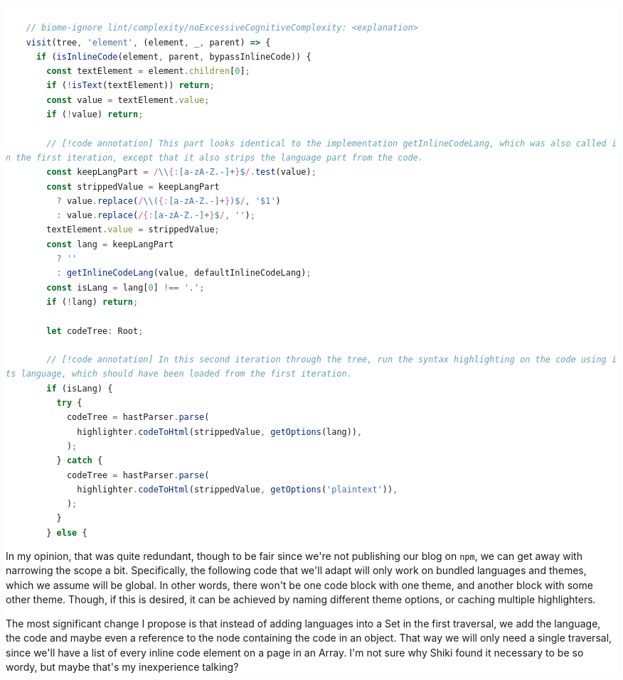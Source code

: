 ```typescript start-line=227; title=rehype-pretty-code/packages/core/src/index.ts; tab-size=2;

    // biome-ignore lint/complexity/noExcessiveCognitiveComplexity: <explanation>
    visit(tree, 'element', (element, _, parent) => {
      if (isInlineCode(element, parent, bypassInlineCode)) {
        const textElement = element.children[0];
        if (!isText(textElement)) return;
        const value = textElement.value;
        if (!value) return;

        // [!code annotation] This part looks identical to the implementation getInlineCodeLang, which was also called in the first iteration, except that it also strips the language part from the code.
        const keepLangPart = /\\{:[a-zA-Z.-]+}$/.test(value);
        const strippedValue = keepLangPart
          ? value.replace(/\\({:[a-zA-Z.-]+})$/, '$1')
          : value.replace(/{:[a-zA-Z.-]+}$/, '');
        textElement.value = strippedValue;
        const lang = keepLangPart
          ? ''
          : getInlineCodeLang(value, defaultInlineCodeLang);
        const isLang = lang[0] !== '.';
        if (!lang) return;

        let codeTree: Root;

        // [!code annotation] In this second iteration through the tree, run the syntax highlighting on the code using its language, which should have been loaded from the first iteration.
        if (isLang) {
          try {
            codeTree = hastParser.parse(
              highlighter.codeToHtml(strippedValue, getOptions(lang)),
            );
          } catch {
            codeTree = hastParser.parse(
              highlighter.codeToHtml(strippedValue, getOptions('plaintext')),
            );
          }
        } else {
```
In my opinion, that was quite redundant, though to be fair since we're not publishing our blog on `npm`, we can get away with narrowing the scope a bit. Specifically, the following code that we'll adapt will only work on bundled languages and themes, which we assume will be global. In other words, there won't be one code block with one theme, and another block with some other theme. Though, if this is desired, it can be achieved by naming different theme options, or caching multiple highlighters.

The most significant change I propose is that instead of adding languages into a Set in the first traversal, we add the language, the code and maybe even a reference to the node containing the code in an object. That way we will only need a single traversal, since we'll have a list of every inline code element on a page in an Array. I'm not sure why Shiki found it necessary to be so wordy, but maybe that's my inexperience talking?
